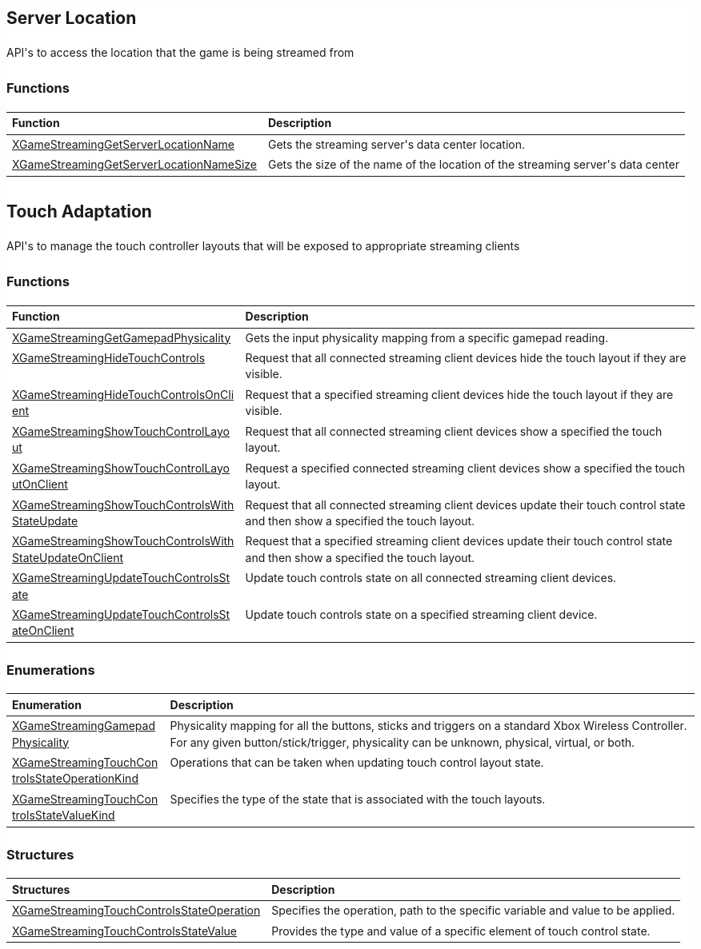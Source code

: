 ## Server Location
API's to access the location that the game is being streamed from

### Functions

| Function | Description|
| :--- | :--- |
| [XGameStreamingGetServerLocationName](functions/xgamestreaminggetserverlocationname.md) | Gets the streaming server's data center location. |
| [XGameStreamingGetServerLocationNameSize](functions/xgamestreaminggetserverlocationnamesize.md) | Gets the size of the name of the location of the streaming server's data center |

<a id="TouchAdaptation"></a>

## Touch Adaptation

API's to manage the touch controller layouts that will be exposed to appropriate streaming clients

### Functions

| Function | Description|
| :--- | :--- |
| [XGameStreamingGetGamepadPhysicality](functions/xgamestreaminggetgamepadphysicality.md) | Gets the input physicality mapping from a specific gamepad reading.   |
| [XGameStreamingHideTouchControls](functions/xgamestreaminghidetouchcontrols.md) | Request that all connected streaming client devices hide the touch layout if they are visible. |
| [XGameStreamingHideTouchControlsOnClient](functions/xgamestreaminghidetouchcontrolsonclient.md) | Request that a specified streaming client devices hide the touch layout if they are visible. |
| [XGameStreamingShowTouchControlLayout](functions/xgamestreamingshowtouchcontrollayout.md) | Request that all connected streaming client devices show a specified the touch layout. |
| [XGameStreamingShowTouchControlLayoutOnClient](functions/xgamestreamingshowtouchcontrollayoutonclient.md) | Request a specified connected streaming client devices show a specified the touch layout. |
| [XGameStreamingShowTouchControlsWithStateUpdate](functions/xgamestreamingshowtouchcontrolswithstateupdate.md) | Request that all connected streaming client devices update their touch control state and then show a specified the touch layout. |
| [XGameStreamingShowTouchControlsWithStateUpdateOnClient](functions/xgamestreamingshowtouchcontrolswithstateupdateonclient.md) | Request that a specified streaming client devices update their touch control state and then show a specified the touch layout. |
| [XGameStreamingUpdateTouchControlsState](functions/xgamestreamingupdatetouchcontrolsstate.md) | Update touch controls state on all connected streaming client devices. |
| [XGameStreamingUpdateTouchControlsStateOnClient](functions/xgamestreamingupdatetouchcontrolsstateonclient.md) | Update touch controls state on a specified streaming client device. |

### Enumerations

| Enumeration | Description |
| :--- | :--- |
| [XGameStreamingGamepadPhysicality](enums/xgamestreaminggamepadphysicality.md) | Physicality mapping for all the buttons, sticks and triggers on a standard Xbox Wireless Controller.  For any given button/stick/trigger, physicality can be unknown, physical, virtual, or both. |
| [XGameStreamingTouchControlsStateOperationKind](enums/xgamestreamingtouchcontrolsstateoperationkind.md)   | Operations that can be taken when updating touch control layout state. |
| [XGameStreamingTouchControlsStateValueKind](enums/xgamestreamingtouchcontrolsstatevaluekind.md) | Specifies the type of the state that is associated with the touch layouts. |

### Structures

| Structures | Description |
| :--- | :--- |
| [XGameStreamingTouchControlsStateOperation](structs/xgamestreamingtouchcontrolsstateoperation.md) | Specifies the operation, path to the specific variable and value to be applied. |
| [XGameStreamingTouchControlsStateValue](structs/xgamestreamingtouchcontrolsstatevalue.md) | Provides the type and value of a specific element of touch control state. |